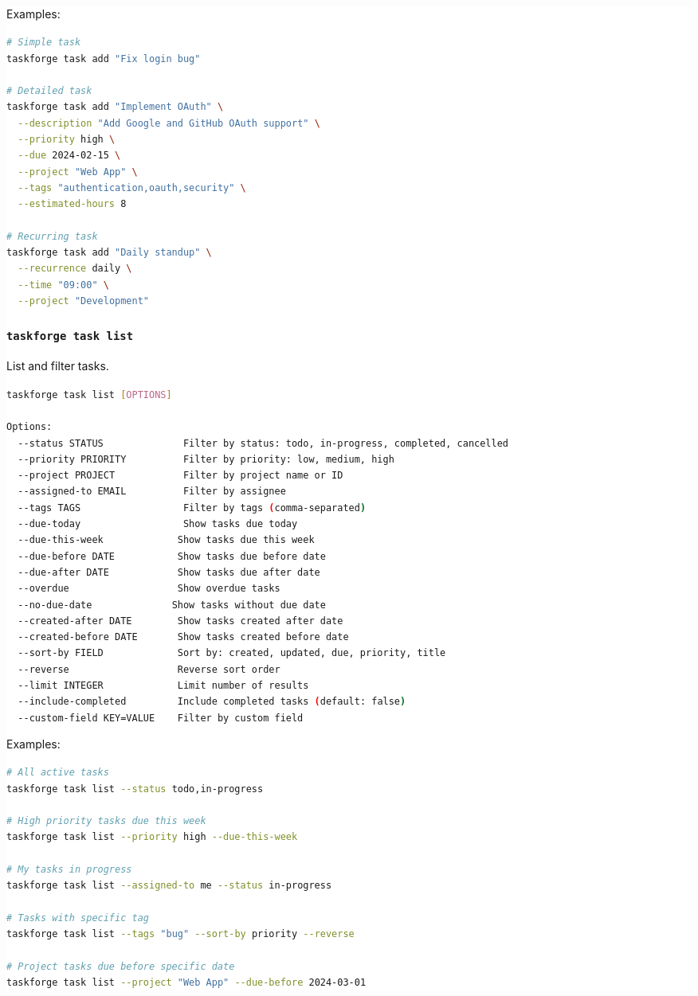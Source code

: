 Examples:
```bash
# Simple task
taskforge task add "Fix login bug"

# Detailed task
taskforge task add "Implement OAuth" \
  --description "Add Google and GitHub OAuth support" \
  --priority high \
  --due 2024-02-15 \
  --project "Web App" \
  --tags "authentication,oauth,security" \
  --estimated-hours 8

# Recurring task
taskforge task add "Daily standup" \
  --recurrence daily \
  --time "09:00" \
  --project "Development"
```

### `taskforge task list`

List and filter tasks.

```bash
taskforge task list [OPTIONS]

Options:
  --status STATUS              Filter by status: todo, in-progress, completed, cancelled
  --priority PRIORITY          Filter by priority: low, medium, high
  --project PROJECT            Filter by project name or ID
  --assigned-to EMAIL          Filter by assignee
  --tags TAGS                  Filter by tags (comma-separated)
  --due-today                  Show tasks due today
  --due-this-week             Show tasks due this week
  --due-before DATE           Show tasks due before date
  --due-after DATE            Show tasks due after date
  --overdue                   Show overdue tasks
  --no-due-date              Show tasks without due date
  --created-after DATE        Show tasks created after date
  --created-before DATE       Show tasks created before date
  --sort-by FIELD             Sort by: created, updated, due, priority, title
  --reverse                   Reverse sort order
  --limit INTEGER             Limit number of results
  --include-completed         Include completed tasks (default: false)
  --custom-field KEY=VALUE    Filter by custom field
```

Examples:
```bash
# All active tasks
taskforge task list --status todo,in-progress

# High priority tasks due this week
taskforge task list --priority high --due-this-week

# My tasks in progress
taskforge task list --assigned-to me --status in-progress

# Tasks with specific tag
taskforge task list --tags "bug" --sort-by priority --reverse

# Project tasks due before specific date
taskforge task list --project "Web App" --due-before 2024-03-01
```